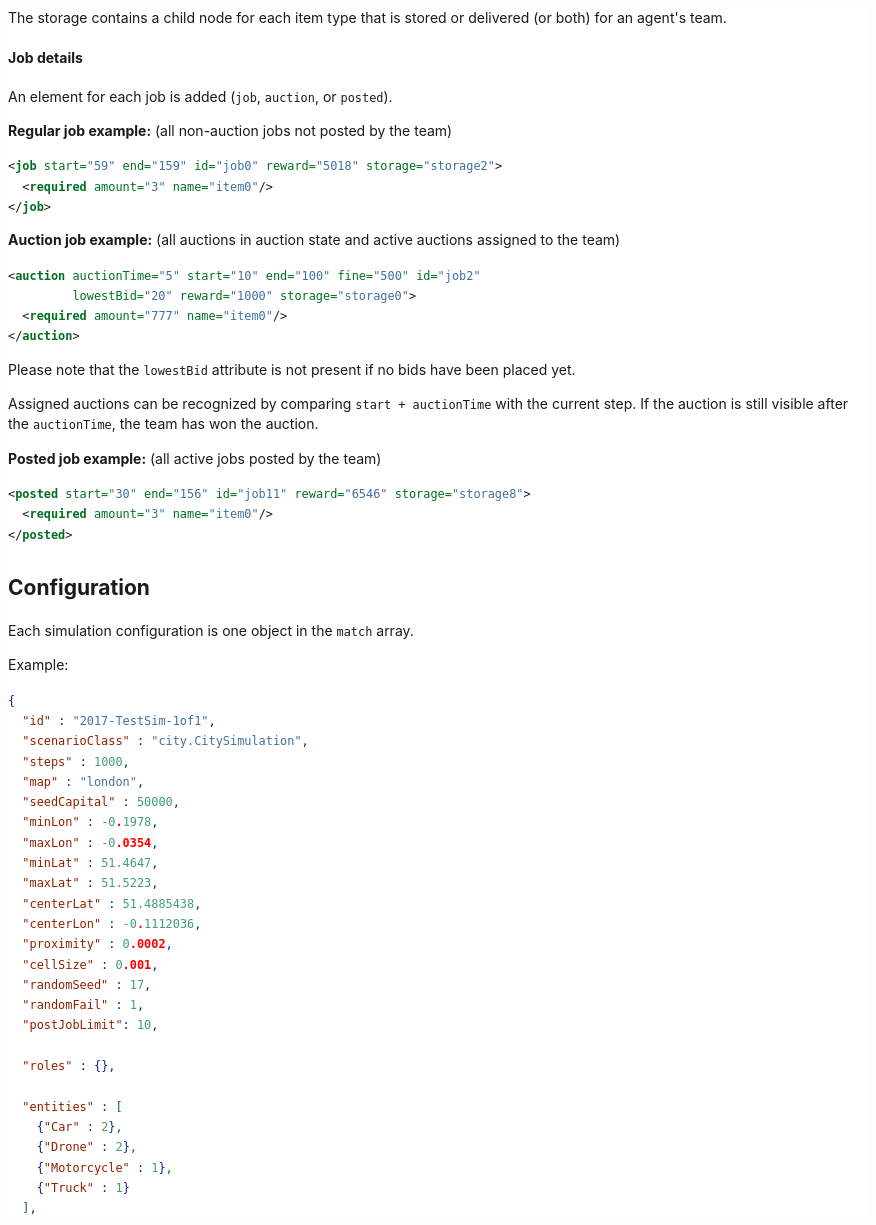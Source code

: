 The storage contains a child node for each item type that is stored or delivered (or both) for an agent's team.

#### Job details

An element for each job is added (`job`, `auction`, or `posted`).

__Regular job example:__ (all non-auction jobs not posted by the team)

```XML
<job start="59" end="159" id="job0" reward="5018" storage="storage2">
  <required amount="3" name="item0"/>
</job>
```

__Auction job example:__ (all auctions in auction state and active auctions assigned to the team)

```XML
<auction auctionTime="5" start="10" end="100" fine="500" id="job2"
         lowestBid="20" reward="1000" storage="storage0">
  <required amount="777" name="item0"/>
</auction>
```

Please note that the `lowestBid` attribute is not present if no bids have been placed yet.

Assigned auctions can be recognized by comparing `start + auctionTime` with the current step. If the auction is still visible after the `auctionTime`, the team has won the auction.

__Posted job example:__ (all active jobs posted by the team)

```XML
<posted start="30" end="156" id="job11" reward="6546" storage="storage8">
  <required amount="3" name="item0"/>
</posted>
```

## Configuration

Each simulation configuration is one object in the `match` array.

Example:

```JSON
{
  "id" : "2017-TestSim-1of1",
  "scenarioClass" : "city.CitySimulation",
  "steps" : 1000,
  "map" : "london",
  "seedCapital" : 50000,
  "minLon" : -0.1978,
  "maxLon" : -0.0354,
  "minLat" : 51.4647,
  "maxLat" : 51.5223,
  "centerLat" : 51.4885438,
  "centerLon" : -0.1112036,
  "proximity" : 0.0002,
  "cellSize" : 0.001,
  "randomSeed" : 17,
  "randomFail" : 1,
  "postJobLimit": 10,

  "roles" : {},

  "entities" : [
    {"Car" : 2},
    {"Drone" : 2},
    {"Motorcycle" : 1},
    {"Truck" : 1}
  ],
```